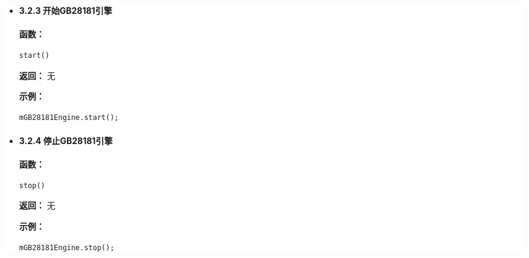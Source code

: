 *   #### 3.2.3 开始GB28181引擎
    **函数：**
    ```
    start()
    ```
    **返回：**
        无

    **示例：**
    ```
    mGB28181Engine.start();
    ```

*   #### 3.2.4 停止GB28181引擎
    **函数：**
    ```
    stop()
    ```
    **返回：**
    无

    **示例：**
    ```
    mGB28181Engine.stop();
    ```
